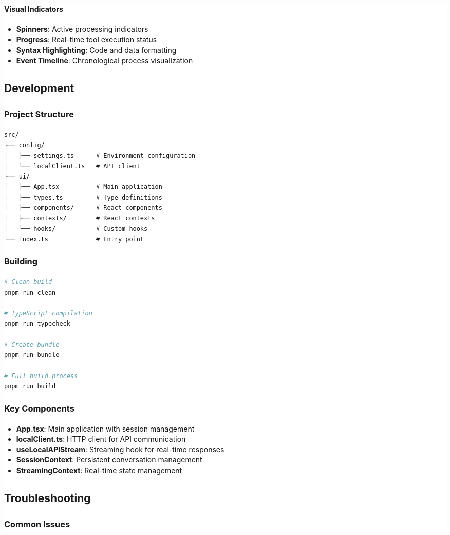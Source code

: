 #### Visual Indicators
- **Spinners**: Active processing indicators
- **Progress**: Real-time tool execution status
- **Syntax Highlighting**: Code and data formatting
- **Event Timeline**: Chronological process visualization

## Development

### Project Structure

```
src/
├── config/
│   ├── settings.ts      # Environment configuration
│   └── localClient.ts   # API client
├── ui/
│   ├── App.tsx          # Main application
│   ├── types.ts         # Type definitions
│   ├── components/      # React components
│   ├── contexts/        # React contexts
│   └── hooks/           # Custom hooks
└── index.ts             # Entry point
```

### Building

```bash
# Clean build
pnpm run clean

# TypeScript compilation
pnpm run typecheck

# Create bundle
pnpm run bundle

# Full build process
pnpm run build
```

### Key Components

- **App.tsx**: Main application with session management
- **localClient.ts**: HTTP client for API communication
- **useLocalAPIStream**: Streaming hook for real-time responses
- **SessionContext**: Persistent conversation management
- **StreamingContext**: Real-time state management

## Troubleshooting

### Common Issues
